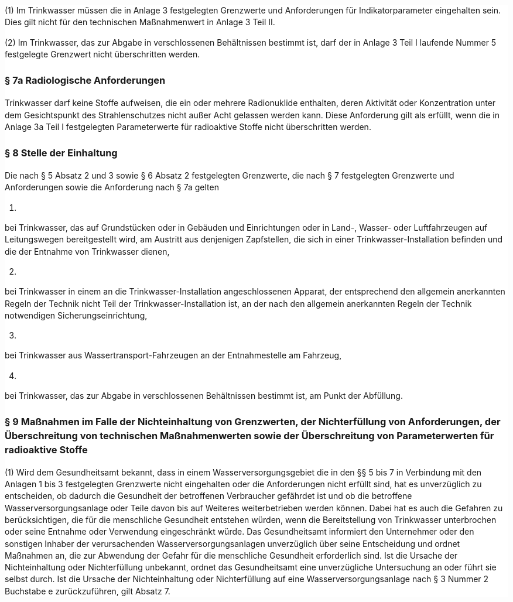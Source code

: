 (1) Im Trinkwasser müssen die in Anlage 3 festgelegten Grenzwerte und Anforderungen für Indikatorparameter eingehalten sein. Dies gilt nicht für den technischen Maßnahmenwert in Anlage 3 Teil II.

(2) Im Trinkwasser, das zur Abgabe in verschlossenen Behältnissen bestimmt ist, darf der in Anlage 3 Teil I laufende Nummer 5 festgelegte Grenzwert nicht überschritten werden.

### § 7a Radiologische Anforderungen

Trinkwasser darf keine Stoffe aufweisen, die ein oder mehrere Radionuklide enthalten, deren Aktivität oder Konzentration unter dem Gesichtspunkt des Strahlenschutzes nicht außer Acht gelassen werden kann. Diese Anforderung gilt als erfüllt, wenn die in Anlage 3a Teil I festgelegten Parameterwerte für radioaktive Stoffe nicht überschritten werden.

### § 8 Stelle der Einhaltung

Die nach § 5 Absatz 2 und 3 sowie § 6 Absatz 2 festgelegten Grenzwerte, die nach § 7 festgelegten Grenzwerte und Anforderungen sowie die Anforderung nach § 7a gelten

1.  
bei Trinkwasser, das auf Grundstücken oder in Gebäuden und Einrichtungen oder in Land-, Wasser- oder Luftfahrzeugen auf Leitungswegen bereitgestellt wird, am Austritt aus denjenigen Zapfstellen, die sich in einer Trinkwasser-Installation befinden und die der Entnahme von Trinkwasser dienen,

2.  
bei Trinkwasser in einem an die Trinkwasser-Installation angeschlossenen Apparat, der entsprechend den allgemein anerkannten Regeln der Technik nicht Teil der Trinkwasser-Installation ist, an der nach den allgemein anerkannten Regeln der Technik notwendigen Sicherungseinrichtung,

3.  
bei Trinkwasser aus Wassertransport-Fahrzeugen an der Entnahmestelle am Fahrzeug,

4.  
bei Trinkwasser, das zur Abgabe in verschlossenen Behältnissen bestimmt ist, am Punkt der Abfüllung.

### § 9 Maßnahmen im Falle der Nichteinhaltung von Grenzwerten, der Nichterfüllung von Anforderungen, der Überschreitung von technischen Maßnahmenwerten sowie der Überschreitung von Parameterwerten für radioaktive Stoffe

(1) Wird dem Gesundheitsamt bekannt, dass in einem Wasserversorgungsgebiet die in den §§ 5 bis 7 in Verbindung mit den Anlagen 1 bis 3 festgelegten Grenzwerte nicht eingehalten oder die Anforderungen nicht erfüllt sind, hat es unverzüglich zu entscheiden, ob dadurch die Gesundheit der betroffenen Verbraucher gefährdet ist und ob die betroffene Wasserversorgungsanlage oder Teile davon bis auf Weiteres weiterbetrieben werden können. Dabei hat es auch die Gefahren zu berücksichtigen, die für die menschliche Gesundheit entstehen würden, wenn die Bereitstellung von Trinkwasser unterbrochen oder seine Entnahme oder Verwendung eingeschränkt würde. Das Gesundheitsamt informiert den Unternehmer oder den sonstigen Inhaber der verursachenden Wasserversorgungsanlagen unverzüglich über seine Entscheidung und ordnet Maßnahmen an, die zur Abwendung der Gefahr für die menschliche Gesundheit erforderlich sind. Ist die Ursache der Nichteinhaltung oder Nichterfüllung unbekannt, ordnet das Gesundheitsamt eine unverzügliche Untersuchung an oder führt sie selbst durch. Ist die Ursache der Nichteinhaltung oder Nichterfüllung auf eine Wasserversorgungsanlage nach § 3 Nummer 2 Buchstabe e zurückzuführen, gilt Absatz 7.
